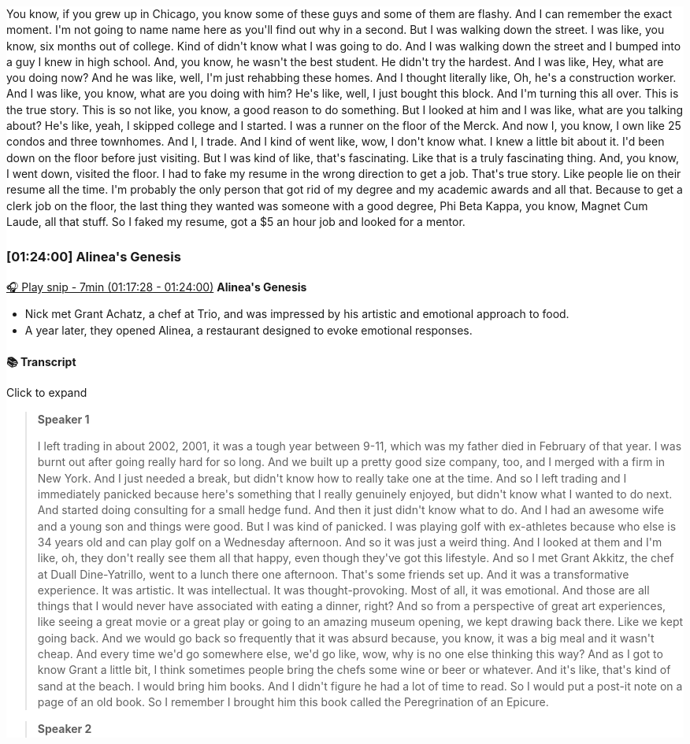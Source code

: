 You know, if you grew up in Chicago, you know some of these guys and some of them are flashy. And I can remember the exact moment. I'm not going to name name here as you'll find out why in a second. But I was walking down the street. I was like, you know, six months out of college. Kind of didn't know what I was going to do. And I was walking down the street and I bumped into a guy I knew in high school. And, you know, he wasn't the best student. He didn't try the hardest. And I was like, Hey, what are you doing now? And he was like, well, I'm just rehabbing these homes. And I thought literally like, Oh, he's a construction worker. And I was like, you know, what are you doing with him? He's like, well, I just bought this block. And I'm turning this all over. This is the true story. This is so not like, you know, a good reason to do something. But I looked at him and I was like, what are you talking about? He's like, yeah, I skipped college and I started. I was a runner on the floor of the Merck. And now I, you know, I own like 25 condos and three townhomes. And I, I trade. And I kind of went like, wow, I don't know what. I knew a little bit about it. I'd been down on the floor before just visiting. But I was kind of like, that's fascinating. Like that is a truly fascinating thing. And, you know, I went down, visited the floor. I had to fake my resume in the wrong direction to get a job. That's true story. Like people lie on their resume all the time. I'm probably the only person that got rid of my degree and my academic awards and all that. Because to get a clerk job on the floor, the last thing they wanted was someone with a good degree, Phi Beta Kappa, you know, Magnet Cum Laude, all that stuff. So I faked my resume, got a $5 an hour job and looked for a mentor.</blockquote>

### [01:24:00] Alinea's Genesis
[🎧 Play snip - 7min️ (01:17:28 - 01:24:00)](https://share.snipd.com/snip/9be1ffda-957a-4014-8ef8-aa92c58c6a89)
<audio controls> <source src="https://rss.art19.com/episodes/d2255f46-e60f-4204-995e-8d91e4b854ea.mp3?rss_browser=BAhJIgpTbmlwZAY6BkVU--7de01baece82063bda1cca2dc0d698735fdbe34a#t=01:17:28,01:24:00"> </audio>
**Alinea's Genesis**
- Nick met Grant Achatz, a chef at Trio, and was impressed by his artistic and emotional approach to food.
- A year later, they opened Alinea, a restaurant designed to evoke emotional responses.
#### 📚 Transcript
Click to expand
<blockquote><b>Speaker 1</b>

I left trading in about 2002, 2001, it was a tough year between 9-11, which was my father died in February of that year. I was burnt out after going really hard for so long. And we built up a pretty good size company, too, and I merged with a firm in New York. And I just needed a break, but didn't know how to really take one at the time. And so I left trading and I immediately panicked because here's something that I really genuinely enjoyed, but didn't know what I wanted to do next. And started doing consulting for a small hedge fund. And then it just didn't know what to do. And I had an awesome wife and a young son and things were good. But I was kind of panicked. I was playing golf with ex-athletes because who else is 34 years old and can play golf on a Wednesday afternoon. And so it was just a weird thing. And I looked at them and I'm like, oh, they don't really see them all that happy, even though they've got this lifestyle. And so I met Grant Akkitz, the chef at Duall Dine-Yatrillo, went to a lunch there one afternoon. That's some friends set up. And it was a transformative experience. It was artistic. It was intellectual. It was thought-provoking. Most of all, it was emotional. And those are all things that I would never have associated with eating a dinner, right? And so from a perspective of great art experiences, like seeing a great movie or a great play or going to an amazing museum opening, we kept drawing back there. Like we kept going back. And we would go back so frequently that it was absurd because, you know, it was a big meal and it wasn't cheap. And every time we'd go somewhere else, we'd go like, wow, why is no one else thinking this way? And as I got to know Grant a little bit, I think sometimes people bring the chefs some wine or beer or whatever. And it's like, that's kind of sand at the beach. I would bring him books. And I didn't figure he had a lot of time to read. So I would put a post-it note on a page of an old book. So I remember I brought him this book called the Peregrination of an Epicure.</blockquote>
<blockquote><b>Speaker 2</b>
